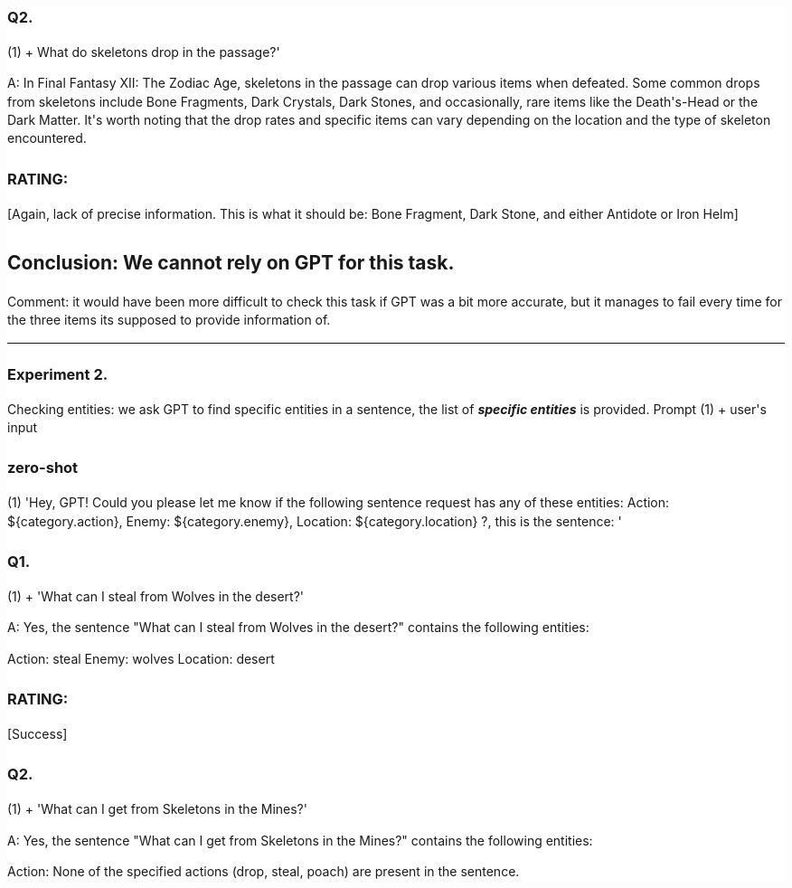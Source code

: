 
### Q2.
(1) + What do skeletons drop in the passage?'

A:
In Final Fantasy XII: The Zodiac Age, skeletons in the passage can drop various items when defeated. Some common drops from skeletons include Bone Fragments, Dark Crystals, Dark Stones, and occasionally, rare items like the Death's-Head or the Dark Matter. It's worth noting that the drop rates and specific items can vary depending on the location and the type of skeleton encountered.

### RATING:
[Again, lack of precise information. This is what it should be: Bone Fragment, Dark Stone, and either Antidote or Iron Helm]


## Conclusion: We cannot rely on GPT for this task.

Comment: it would have been more difficult to check this task if GPT was a bit more accurate, but it manages to fail every time for the three items its supposed to provide information of.

----------------------- 
### Experiment 2.
Checking entities: we ask GPT to find specific entities in a sentence, the list of **_specific entities_** is provided.
Prompt (1) + user's input

### zero-shot
(1) 'Hey, GPT!  Could you please let me know if the following sentence request has any of these entities: Action: ${category.action}, Enemy: ${category.enemy}, Location: ${category.location} ?, this is the sentence: '


### Q1.
(1) +  'What can I steal from Wolves in the desert?'

A:
Yes, the sentence "What can I steal from Wolves in the desert?" contains the following entities:

Action: steal
Enemy: wolves
Location: desert

### RATING: 
[Success]

### Q2.
(1) + 'What can I get from Skeletons in the Mines?'

A:
Yes, the sentence "What can I get from Skeletons in the Mines?" contains the following entities:

Action: None of the specified actions (drop, steal, poach) are present in the sentence.
